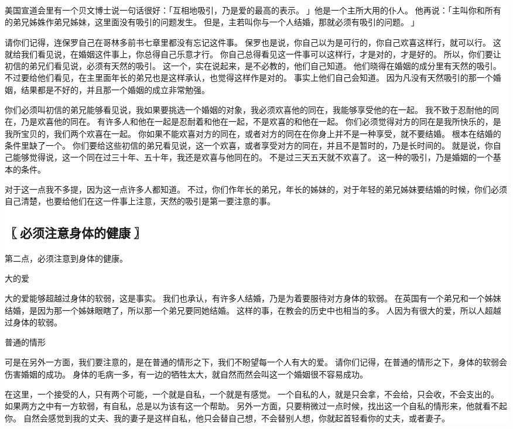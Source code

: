 美国宣道会里有一个贝文博士说一句话很好：「互相地吸引，乃是爱的最高的表示。
」他是一个主所大用的仆人。
他再说：「主叫你和所有的弟兄姊姝作弟兄姊妹，这里面没有吸引的问题发生。
但是，主若叫你与一个人结婚，那就必须有吸引的问题。
」

请你们记得，连保罗自己在哥林多前书七章里都没有忘记这件事。
保罗也是说，你自己以为是可行的，你自己欢喜这样行，就可以行。
这就给我们看见说，在婚姻这件事上，你总得自己乐意才行。
你自己总得看见这一件事可以这样行，才是对的，才是好的。
所以，你们要让初信的弟兄们看见说，必须有天然的吸引。
这一个，实在说起来，是不必教的，他们自己知道。
他们晓得在婚姻的成分里有天然的吸引。
不过要给他们看见，在主里面年长的弟兄也是这样承认，也觉得这样作是对的。
事实上他们自己会知道。
因为凡没有天然吸引的那一个婚姻，结果都是不好的，并且那一个婚姻的成立非常勉强。

你们必须叫初信的弟兄能够看见说，我如果要挑选一个婚姻的对象，我必须欢喜他的同在，我能够享受他的在一起。
我不致于忍耐他的同在，乃是欢喜他的同在。
有许多人和他在一起是忍耐着和他在一起，不是欢喜的和他在一起。
你们必须觉得对方的同在是我所快乐的，是我所宝贝的，我们两个欢喜在一起。
你如果不能欢喜对方的同在，或者对方的同在在你身上并不是一种享受，就不要结婚。
根本在结婚的条件里缺了一个。
你们要给这些初信的弟兄看见说，这一个欢喜，或者享受对方的同在，并且不是暂时的，乃是长时间的。
就是说，你自己能够觉得说，这一个同在过三十年、五十年，我还是欢喜与他同在的。
不是过三天五天就不欢喜了。
这一种的吸引，乃是婚姻的一个基本的条件。

对于这一点我不多提，因为这一点许多人都知道。
不过，你们作年长的弟兄，年长的姊妹的，对于年轻的弟兄姊妹要结婚的时候，你们必须自己清楚，也要给他们在这一件事上注意，天然的吸引是第一要注意的事。

## 〖 必须注意身体的健康 〗

第二点，必须注意到身体的健康。

大的爱

大的爱能够超越过身体的软弱，这是事实。
我们也承认，有许多人结婚，乃是为着要服待对方身体的软弱。
在英国有一个弟兄和一个姊妹结婚，是因为那一个姊妹眼瞎了，所以那一个弟兄要同她结婚。
这样的事，在教会的历史中也相当的多。
人因为有很大的爱，所以人超越过身体的软弱。

普通的情形

可是在另外一方面，我们要注意的，是在普通的情形之下，我们不盼望每一个人有大的爱。
请你们记得，在普通的情形之下，身体的软弱会伤害婚姻的成功。
身体的毛病一多，有一边的牺牲太大，就自然而然会叫这一个婚姻很不容易成功。

在这里，一个接受的人，只有两个可能，一个就是自私，一个就是有感觉。
一个自私的人，就是只会拿，不会给，只会收，不会支出的。
如果两方之中有一方软弱，有自私，总是以为该有这一个帮助。
另外一方面，只要稍微过一点时候，找出这一个自私的情形来，他就看不起你。
自然会感觉到我的丈夫、我的妻子是这样自私，他只会替自己想，不会替别人想，你就起首轻看你的丈夫，或者妻子。
